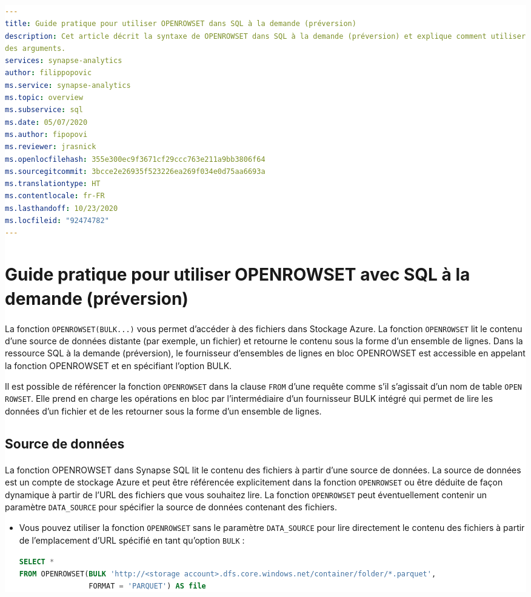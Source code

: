 ```yaml
---
title: Guide pratique pour utiliser OPENROWSET dans SQL à la demande (préversion)
description: Cet article décrit la syntaxe de OPENROWSET dans SQL à la demande (préversion) et explique comment utiliser des arguments.
services: synapse-analytics
author: filippopovic
ms.service: synapse-analytics
ms.topic: overview
ms.subservice: sql
ms.date: 05/07/2020
ms.author: fipopovi
ms.reviewer: jrasnick
ms.openlocfilehash: 355e300ec9f3671cf29ccc763e211a9bb3806f64
ms.sourcegitcommit: 3bcce2e26935f523226ea269f034e0d75aa6693a
ms.translationtype: HT
ms.contentlocale: fr-FR
ms.lasthandoff: 10/23/2020
ms.locfileid: "92474782"
---
```

# <a name="how-to-use-openrowset-with-sql-on-demand-preview"></a>Guide pratique pour utiliser OPENROWSET avec SQL à la demande (préversion)

La fonction `OPENROWSET(BULK...)` vous permet d’accéder à des fichiers dans Stockage Azure. La fonction `OPENROWSET` lit le contenu d’une source de données distante (par exemple, un fichier) et retourne le contenu sous la forme d’un ensemble de lignes. Dans la ressource SQL à la demande (préversion), le fournisseur d’ensembles de lignes en bloc OPENROWSET est accessible en appelant la fonction OPENROWSET et en spécifiant l’option BULK.  

Il est possible de référencer la fonction `OPENROWSET` dans la clause `FROM` d’une requête comme s’il s’agissait d’un nom de table `OPENROWSET`. Elle prend en charge les opérations en bloc par l’intermédiaire d’un fournisseur BULK intégré qui permet de lire les données d’un fichier et de les retourner sous la forme d’un ensemble de lignes.

## <a name="data-source"></a>Source de données

La fonction OPENROWSET dans Synapse SQL lit le contenu des fichiers à partir d’une source de données. La source de données est un compte de stockage Azure et peut être référencée explicitement dans la fonction `OPENROWSET` ou être déduite de façon dynamique à partir de l’URL des fichiers que vous souhaitez lire.
La fonction `OPENROWSET` peut éventuellement contenir un paramètre `DATA_SOURCE` pour spécifier la source de données contenant des fichiers.
- Vous pouvez utiliser la fonction `OPENROWSET` sans le paramètre `DATA_SOURCE` pour lire directement le contenu des fichiers à partir de l’emplacement d’URL spécifié en tant qu’option `BULK` :

    ```sql
    SELECT *
    FROM OPENROWSET(BULK 'http://<storage account>.dfs.core.windows.net/container/folder/*.parquet',
                    FORMAT = 'PARQUET') AS file
    ```
